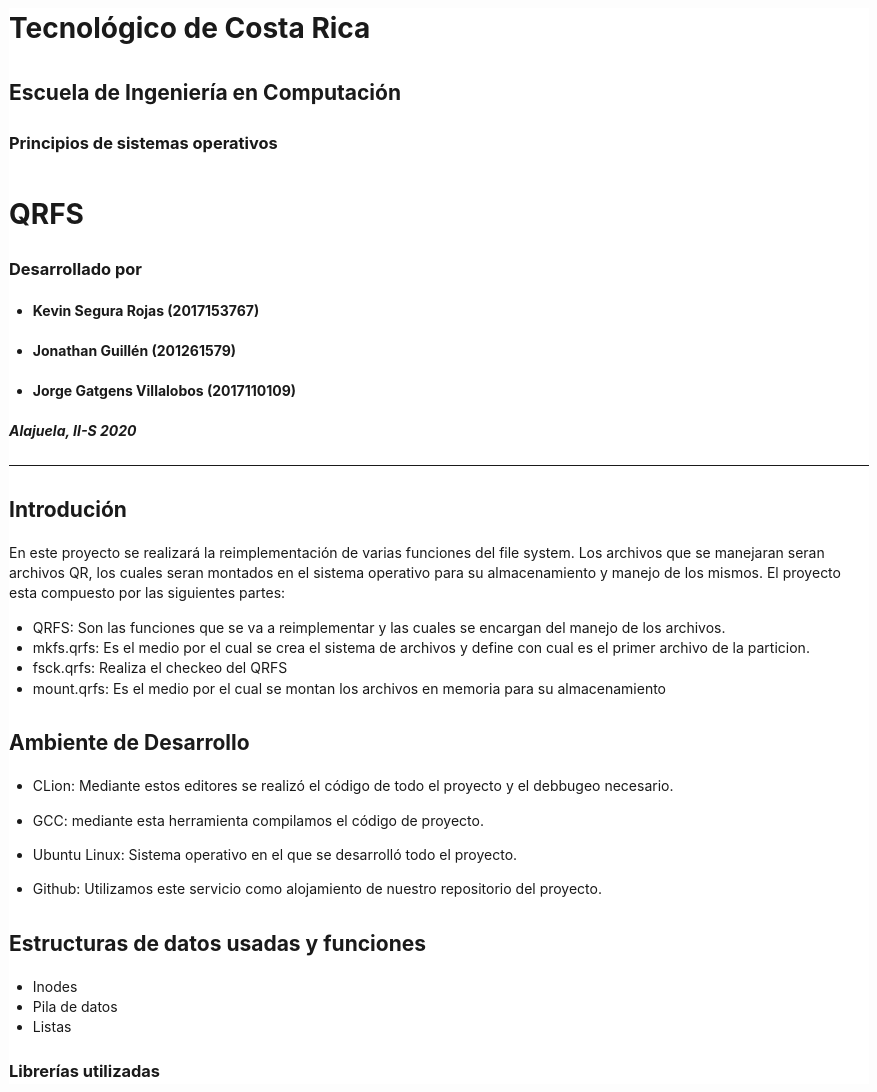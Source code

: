 # Tecnológico de Costa Rica
## Escuela de Ingeniería en Computación
### Principios de sistemas operativos

# QRFS

### Desarrollado por
* #### Kevin Segura Rojas (2017153767)
* #### Jonathan Guillén (201261579)
* #### Jorge Gatgens Villalobos (2017110109)

##### Alajuela, II-S 2020

******

## Introdución

En este proyecto se realizará la reimplementación de varias funciones del file system. Los archivos que se manejaran seran archivos QR, los
cuales seran montados en el sistema operativo para su almacenamiento y manejo de los mismos.
El proyecto esta compuesto por las siguientes partes:
- QRFS: Son las funciones que se va a reimplementar y las cuales se encargan del manejo de los archivos.
- mkfs.qrfs: Es el medio por el cual se crea el sistema de archivos y define con cual es el primer archivo de la particion.
- fsck.qrfs: Realiza el checkeo del QRFS
- mount.qrfs: Es el medio por el cual se montan los archivos en memoria para su almacenamiento



## Ambiente de Desarrollo

- CLion: Mediante estos editores se realizó el código de todo el proyecto y el debbugeo necesario.

- GCC: mediante esta herramienta compilamos el código de proyecto.

- Ubuntu Linux: Sistema operativo en el que se desarrolló todo el proyecto.

- Github: Utilizamos este servicio como alojamiento de nuestro repositorio del proyecto.


## Estructuras de datos usadas y funciones

- Inodes
-  Pila de datos
- Listas

### Librerías utilizadas 
